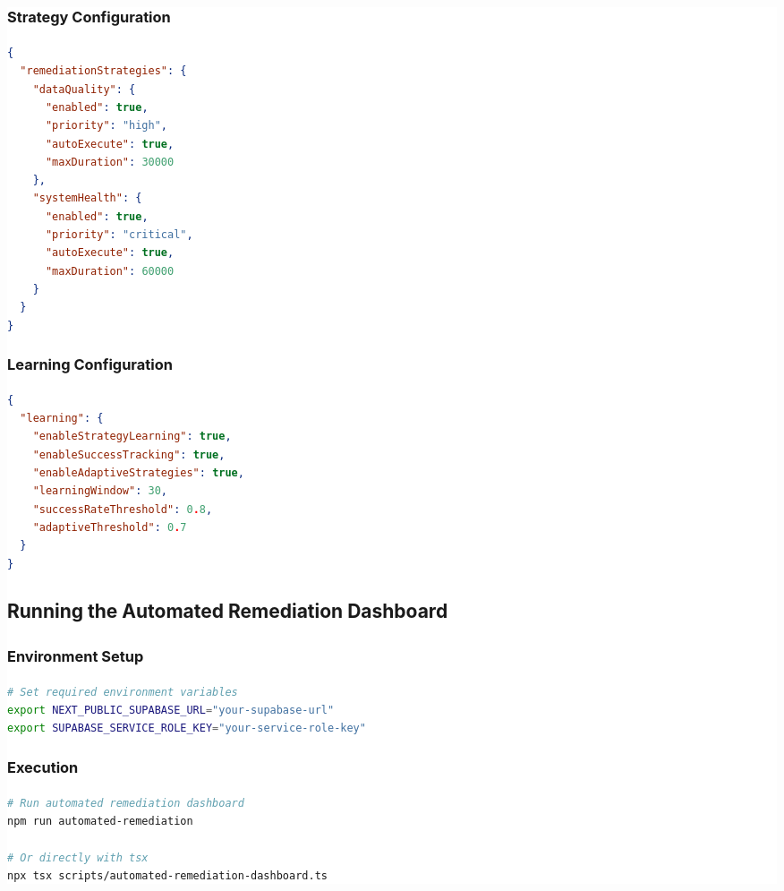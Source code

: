 
### Strategy Configuration
```json
{
  "remediationStrategies": {
    "dataQuality": {
      "enabled": true,
      "priority": "high",
      "autoExecute": true,
      "maxDuration": 30000
    },
    "systemHealth": {
      "enabled": true,
      "priority": "critical",
      "autoExecute": true,
      "maxDuration": 60000
    }
  }
}
```

### Learning Configuration
```json
{
  "learning": {
    "enableStrategyLearning": true,
    "enableSuccessTracking": true,
    "enableAdaptiveStrategies": true,
    "learningWindow": 30,
    "successRateThreshold": 0.8,
    "adaptiveThreshold": 0.7
  }
}
```

## Running the Automated Remediation Dashboard

### Environment Setup
```bash
# Set required environment variables
export NEXT_PUBLIC_SUPABASE_URL="your-supabase-url"
export SUPABASE_SERVICE_ROLE_KEY="your-service-role-key"
```

### Execution
```bash
# Run automated remediation dashboard
npm run automated-remediation

# Or directly with tsx
npx tsx scripts/automated-remediation-dashboard.ts
```
